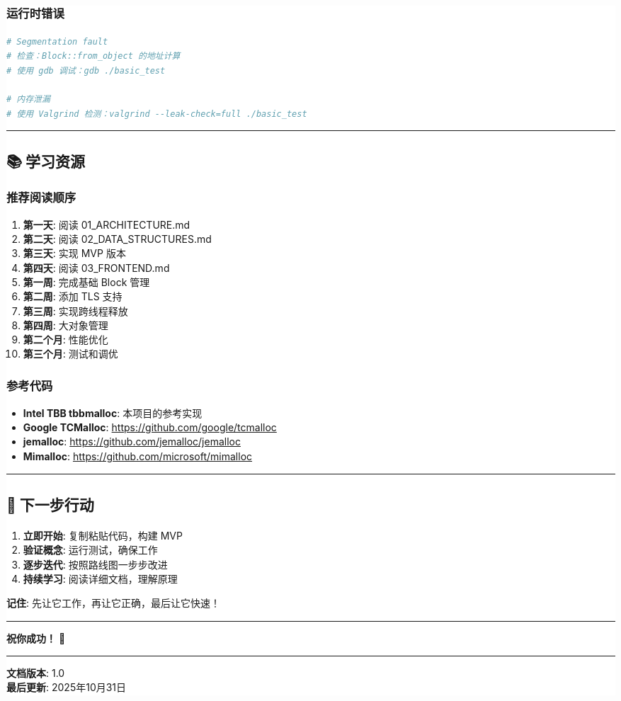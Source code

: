 ### 运行时错误

```bash
# Segmentation fault
# 检查：Block::from_object 的地址计算
# 使用 gdb 调试：gdb ./basic_test

# 内存泄漏
# 使用 Valgrind 检测：valgrind --leak-check=full ./basic_test
```

---

## 📚 学习资源

### 推荐阅读顺序

1. **第一天**: 阅读 01_ARCHITECTURE.md
2. **第二天**: 阅读 02_DATA_STRUCTURES.md
3. **第三天**: 实现 MVP 版本
4. **第四天**: 阅读 03_FRONTEND.md
5. **第一周**: 完成基础 Block 管理
6. **第二周**: 添加 TLS 支持
7. **第三周**: 实现跨线程释放
8. **第四周**: 大对象管理
9. **第二个月**: 性能优化
10. **第三个月**: 测试和调优

### 参考代码

- **Intel TBB tbbmalloc**: 本项目的参考实现
- **Google TCMalloc**: https://github.com/google/tcmalloc
- **jemalloc**: https://github.com/jemalloc/jemalloc
- **Mimalloc**: https://github.com/microsoft/mimalloc

---

## 🎯 下一步行动

1. **立即开始**: 复制粘贴代码，构建 MVP
2. **验证概念**: 运行测试，确保工作
3. **逐步迭代**: 按照路线图一步步改进
4. **持续学习**: 阅读详细文档，理解原理

**记住**: 先让它工作，再让它正确，最后让它快速！

---

**祝你成功！** 🚀

---

**文档版本**: 1.0  
**最后更新**: 2025年10月31日
